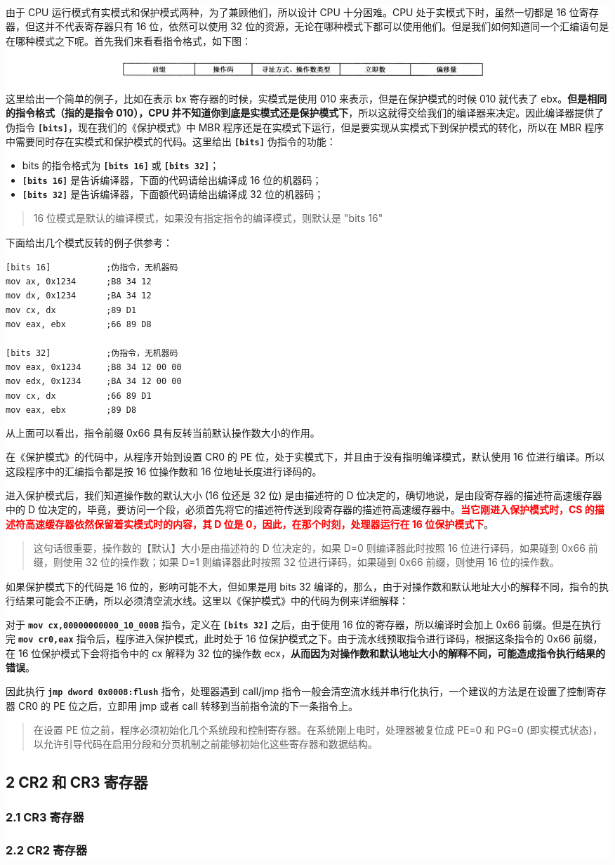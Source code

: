 由于 CPU 运行模式有实模式和保护模式两种，为了兼顾他们，所以设计 CPU 十分困难。CPU 处于实模式下时，虽然一切都是 16 位寄存器，但这并不代表寄存器只有 16 位，依然可以使用 32 位的资源，无论在哪种模式下都可以使用他们。但是我们如何知道同一个汇编语句是在哪种模式之下呢。首先我们来看看指令格式，如下图：

<div align="center">
    <img src="x86-32汇编保护模式_static//15.jpg" width="550"/>
</div>

这里给出一个简单的例子，比如在表示 bx 寄存器的时候，实模式是使用 010 来表示，但是在保护模式的时候 010 就代表了 ebx。**但是相同的指令格式（指的是指令 010），CPU 并不知道你到底是实模式还是保护模式下**，所以这就得交给我们的编译器来决定。因此编译器提供了伪指令 **`[bits]`**，现在我们的《保护模式》中 MBR 程序还是在实模式下运行，但是要实现从实模式下到保护模式的转化，所以在 MBR 程序中需要同时存在实模式和保护模式的代码。这里给出 **`[bits]`** 伪指令的功能：

- bits 的指令格式为 **`[bits 16]`** 或 **`[bits 32]`**；
- **`[bits 16]`** 是告诉编译器，下面的代码请给出编译成 16 位的机器码；
- **`[bits 32]`** 是告诉编译器，下面额代码请给出编译成 32 位的机器码；

>16 位模式是默认的编译模式，如果没有指定指令的编译模式，则默认是 "bits 16"

下面给出几个模式反转的例子供参考：

```armasm{.line-numbers}
[bits 16]           ;伪指令，无机器码
mov ax, 0x1234      ;B8 34 12
mov dx, 0x1234      ;BA 34 12
mov cx, dx          ;89 D1
mov eax, ebx        ;66 89 D8

[bits 32]           ;伪指令，无机器码
mov eax, 0x1234     ;B8 34 12 00 00
mov edx, 0x1234     ;BA 34 12 00 00
mov cx, dx          ;66 89 D1
mov eax, ebx        ;89 D8
```

从上面可以看出，指令前缀 0x66 具有反转当前默认操作数大小的作用。

在《保护模式》的代码中，从程序开始到设置 CR0 的 PE 位，处于实模式下，并且由于没有指明编译模式，默认使用 16 位进行编译。所以这段程序中的汇编指令都是按 16 位操作数和 16 位地址长度进行译码的。

进入保护模式后，我们知道操作数的默认大小 (16 位还是 32 位) 是由描述符的 D 位决定的，确切地说，是由段寄存器的描述符高速缓存器中的 D 位决定的，毕竟，要访问一个段，必须首先将它的描述符传送到段寄存器的描述符高速缓存器中。**<font color="red">当它刚进入保护模式时，CS 的描述符高速缓存器依然保留着实模式时的内容，其 D 位是 0，因此，在那个时刻，处理器运行在 16 位保护模式下</font>**。

>这句话很重要，操作数的【默认】大小是由描述符的 D 位决定的，如果 D=0 则编译器此时按照 16 位进行译码，如果碰到 0x66 前缀，则使用 32 位的操作数；如果 D=1 则编译器此时按照 32 位进行译码，如果碰到 0x66 前缀，则使用 16 位的操作数。

如果保护模式下的代码是 16 位的，影响可能不大，但如果是用 bits 32 编译的，那么，由于对操作数和默认地址大小的解释不同，指令的执行结果可能会不正确，所以必须清空流水线。这里以《保护模式》中的代码为例来详细解释：

对于 **`mov cx,00000000000_10_000B`** 指令，定义在 **`[bits 32]`** 之后，由于使用 16 位的寄存器，所以编译时会加上 0x66 前缀。但是在执行完 **`mov cr0,eax`** 指令后，程序进入保护模式，此时处于 16 位保护模式之下。由于流水线预取指令进行译码，根据这条指令的 0x66 前缀，在 16 位保护模式下会将指令中的 cx 解释为 32 位的操作数 ecx，**从而因为对操作数和默认地址大小的解释不同，可能造成指令执行结果的错误**。

因此执行 **`jmp dword 0x0008:flush`** 指令，处理器遇到 call/jmp 指令一般会清空流水线并串行化执行，一个建议的方法是在设置了控制寄存器 CR0 的 PE 位之后，立即用 jmp 或者 call 转移到当前指令流的下一条指令上。

>在设置 PE 位之前，程序必须初始化几个系统段和控制寄存器。在系统刚上电时，处理器被复位成 PE=0 和 PG=0 (即实模式状态)，以允许引导代码在启用分段和分页机制之前能够初始化这些寄存器和数据结构。

## 2 CR2 和 CR3 寄存器

### 2.1 CR3 寄存器



### 2.2 CR2 寄存器



